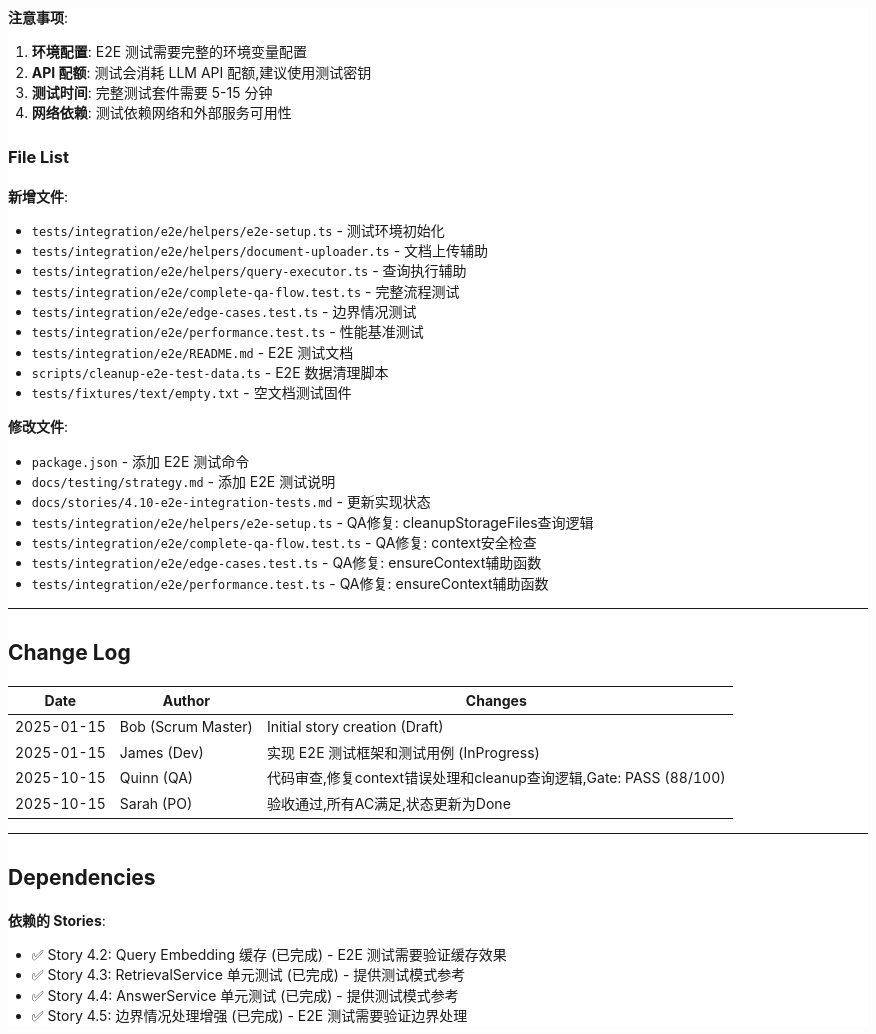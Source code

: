 **注意事项**:

1. **环境配置**: E2E 测试需要完整的环境变量配置
2. **API 配额**: 测试会消耗 LLM API 配额,建议使用测试密钥
3. **测试时间**: 完整测试套件需要 5-15 分钟
4. **网络依赖**: 测试依赖网络和外部服务可用性

### File List

**新增文件**:
- `tests/integration/e2e/helpers/e2e-setup.ts` - 测试环境初始化
- `tests/integration/e2e/helpers/document-uploader.ts` - 文档上传辅助
- `tests/integration/e2e/helpers/query-executor.ts` - 查询执行辅助
- `tests/integration/e2e/complete-qa-flow.test.ts` - 完整流程测试
- `tests/integration/e2e/edge-cases.test.ts` - 边界情况测试
- `tests/integration/e2e/performance.test.ts` - 性能基准测试
- `tests/integration/e2e/README.md` - E2E 测试文档
- `scripts/cleanup-e2e-test-data.ts` - E2E 数据清理脚本
- `tests/fixtures/text/empty.txt` - 空文档测试固件

**修改文件**:
- `package.json` - 添加 E2E 测试命令
- `docs/testing/strategy.md` - 添加 E2E 测试说明
- `docs/stories/4.10-e2e-integration-tests.md` - 更新实现状态
- `tests/integration/e2e/helpers/e2e-setup.ts` - QA修复: cleanupStorageFiles查询逻辑
- `tests/integration/e2e/complete-qa-flow.test.ts` - QA修复: context安全检查
- `tests/integration/e2e/edge-cases.test.ts` - QA修复: ensureContext辅助函数
- `tests/integration/e2e/performance.test.ts` - QA修复: ensureContext辅助函数

---

## Change Log

| Date | Author | Changes |
|------|--------|---------|
| 2025-01-15 | Bob (Scrum Master) | Initial story creation (Draft) |
| 2025-01-15 | James (Dev) | 实现 E2E 测试框架和测试用例 (InProgress) |
| 2025-10-15 | Quinn (QA) | 代码审查,修复context错误处理和cleanup查询逻辑,Gate: PASS (88/100) |
| 2025-10-15 | Sarah (PO) | 验收通过,所有AC满足,状态更新为Done |

---

## Dependencies

**依赖的 Stories**:
- ✅ Story 4.2: Query Embedding 缓存 (已完成) - E2E 测试需要验证缓存效果
- ✅ Story 4.3: RetrievalService 单元测试 (已完成) - 提供测试模式参考
- ✅ Story 4.4: AnswerService 单元测试 (已完成) - 提供测试模式参考
- ✅ Story 4.5: 边界情况处理增强 (已完成) - E2E 测试需要验证边界处理
